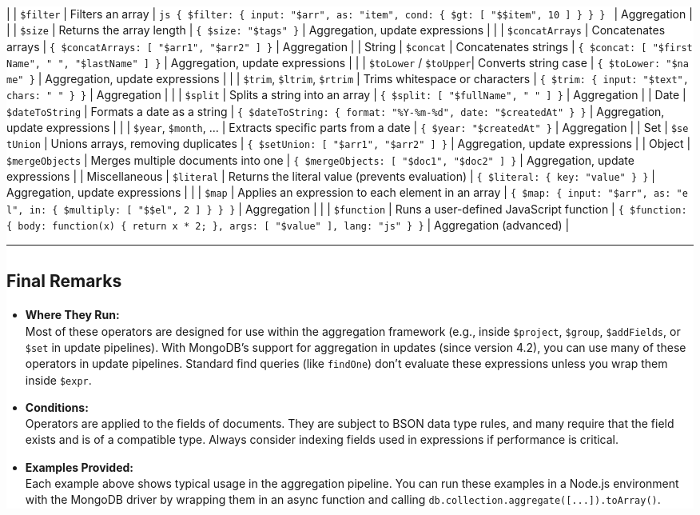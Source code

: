 |                | `$filter`             | Filters an array                                         | ```js { $filter: { input: "$arr", as: "item", cond: { $gt: [ "$$item", 10 ] } } } ``` | Aggregation                        |
|                | `$size`               | Returns the array length                                 | `{ $size: "$tags" }`                                   | Aggregation, update expressions        |
|                | `$concatArrays`       | Concatenates arrays                                      | `{ $concatArrays: [ "$arr1", "$arr2" ] }`              | Aggregation                            |
| String         | `$concat`             | Concatenates strings                                     | `{ $concat: [ "$firstName", " ", "$lastName" ] }`      | Aggregation, update expressions        |
|                | `$toLower` / `$toUpper`| Converts string case                                    | `{ $toLower: "$name" }`                                | Aggregation, update expressions        |
|                | `$trim`, `$ltrim`, `$rtrim` | Trims whitespace or characters                     | `{ $trim: { input: "$text", chars: " " } }`            | Aggregation                            |
|                | `$split`              | Splits a string into an array                            | `{ $split: [ "$fullName", " " ] }`                     | Aggregation                            |
| Date           | `$dateToString`       | Formats a date as a string                               | `{ $dateToString: { format: "%Y-%m-%d", date: "$createdAt" } }` | Aggregation, update expressions        |
|                | `$year`, `$month`, …   | Extracts specific parts from a date                      | `{ $year: "$createdAt" }`                              | Aggregation                            |
| Set            | `$setUnion`           | Unions arrays, removing duplicates                     | `{ $setUnion: [ "$arr1", "$arr2" ] }`                  | Aggregation, update expressions        |
| Object         | `$mergeObjects`       | Merges multiple documents into one                       | `{ $mergeObjects: [ "$doc1", "$doc2" ] }`              | Aggregation, update expressions        |
| Miscellaneous  | `$literal`            | Returns the literal value (prevents evaluation)          | `{ $literal: { key: "value" } }`                       | Aggregation, update expressions        |
|                | `$map`                | Applies an expression to each element in an array         | `{ $map: { input: "$arr", as: "el", in: { $multiply: [ "$$el", 2 ] } } }` | Aggregation   |
|                | `$function`           | Runs a user-defined JavaScript function                   | `{ $function: { body: function(x) { return x * 2; }, args: [ "$value" ], lang: "js" } }` | Aggregation (advanced)         |

---

## **Final Remarks**

- **Where They Run:**  
  Most of these operators are designed for use within the aggregation framework (e.g., inside `$project`, `$group`, `$addFields`, or `$set` in update pipelines). With MongoDB’s support for aggregation in updates (since version 4.2), you can use many of these operators in update pipelines. Standard find queries (like `findOne`) don’t evaluate these expressions unless you wrap them inside `$expr`.

- **Conditions:**  
  Operators are applied to the fields of documents. They are subject to BSON data type rules, and many require that the field exists and is of a compatible type. Always consider indexing fields used in expressions if performance is critical.

- **Examples Provided:**  
  Each example above shows typical usage in the aggregation pipeline. You can run these examples in a Node.js environment with the MongoDB driver by wrapping them in an async function and calling `db.collection.aggregate([...]).toArray()`.
